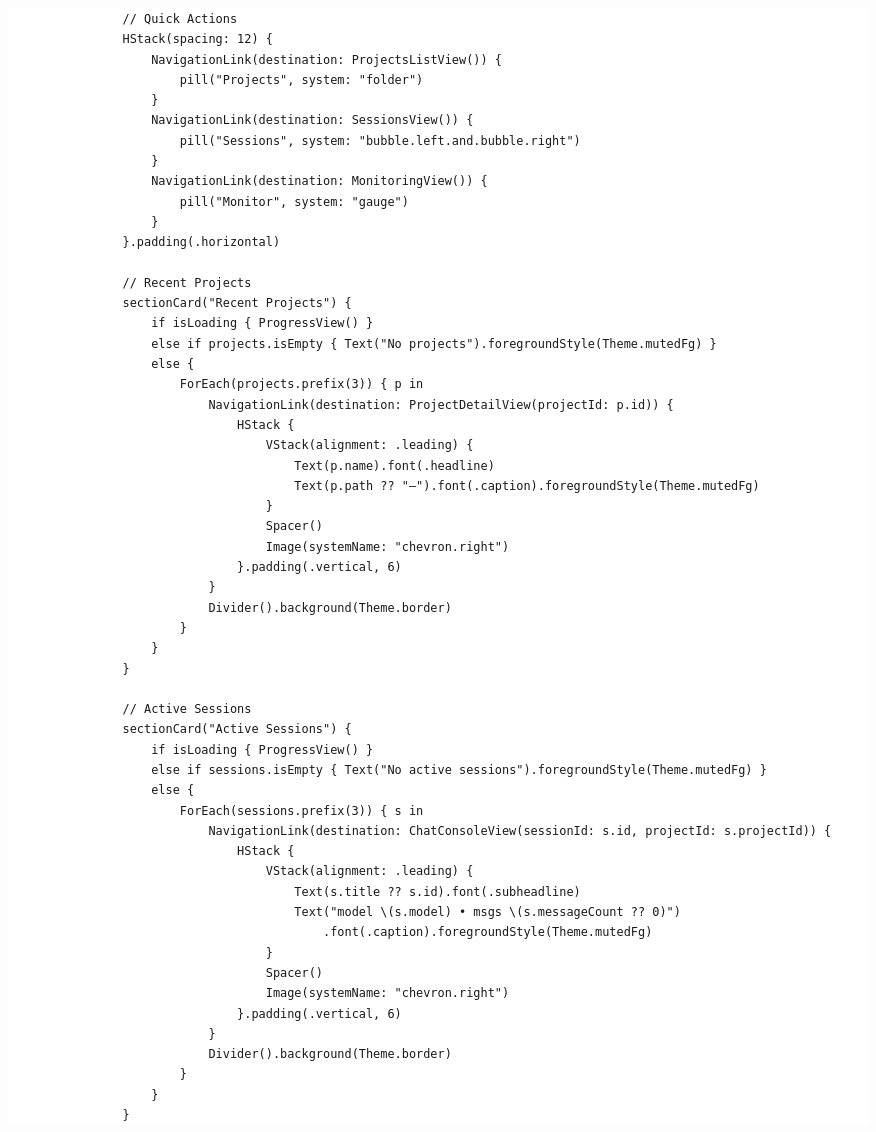                     // Quick Actions
                    HStack(spacing: 12) {
                        NavigationLink(destination: ProjectsListView()) {
                            pill("Projects", system: "folder")
                        }
                        NavigationLink(destination: SessionsView()) {
                            pill("Sessions", system: "bubble.left.and.bubble.right")
                        }
                        NavigationLink(destination: MonitoringView()) {
                            pill("Monitor", system: "gauge")
                        }
                    }.padding(.horizontal)

                    // Recent Projects
                    sectionCard("Recent Projects") {
                        if isLoading { ProgressView() }
                        else if projects.isEmpty { Text("No projects").foregroundStyle(Theme.mutedFg) }
                        else {
                            ForEach(projects.prefix(3)) { p in
                                NavigationLink(destination: ProjectDetailView(projectId: p.id)) {
                                    HStack {
                                        VStack(alignment: .leading) {
                                            Text(p.name).font(.headline)
                                            Text(p.path ?? "—").font(.caption).foregroundStyle(Theme.mutedFg)
                                        }
                                        Spacer()
                                        Image(systemName: "chevron.right")
                                    }.padding(.vertical, 6)
                                }
                                Divider().background(Theme.border)
                            }
                        }
                    }

                    // Active Sessions
                    sectionCard("Active Sessions") {
                        if isLoading { ProgressView() }
                        else if sessions.isEmpty { Text("No active sessions").foregroundStyle(Theme.mutedFg) }
                        else {
                            ForEach(sessions.prefix(3)) { s in
                                NavigationLink(destination: ChatConsoleView(sessionId: s.id, projectId: s.projectId)) {
                                    HStack {
                                        VStack(alignment: .leading) {
                                            Text(s.title ?? s.id).font(.subheadline)
                                            Text("model \(s.model) • msgs \(s.messageCount ?? 0)")
                                                .font(.caption).foregroundStyle(Theme.mutedFg)
                                        }
                                        Spacer()
                                        Image(systemName: "chevron.right")
                                    }.padding(.vertical, 6)
                                }
                                Divider().background(Theme.border)
                            }
                        }
                    }
